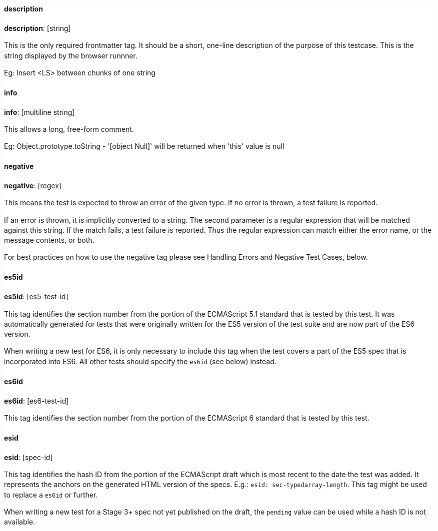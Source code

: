 #### description
**description**: [string]

This is the only required frontmatter tag. It should be a short, one-line
description of the purpose of this testcase.  This is the string displayed by
the browser runnner.

Eg: Insert &lt;LS&gt; between chunks of one string

#### info
**info**: [multiline string]

This allows a long, free-form comment.

Eg: Object.prototype.toString - '[object Null]' will be returned when
'this' value is null

#### negative
**negative**: [regex]

This means the test is expected to throw an error of the given type.  If no error is thrown, a test failure is reported.

If an error is thrown, it is implicitly converted to a string.  The second parameter is a regular expression that will be matched against this string.  If the match fails, a test failure is reported.  Thus the regular expression can match either the error name, or the message contents, or both.

For best practices on how to use the negative tag please see Handling Errors and Negative Test Cases, below.

#### es5id
**es5id**: [es5-test-id]

This tag identifies the section number from the portion of the ECMAScript 5.1 standard that is tested by this test.  It was automatically generated for tests that were originally written for the ES5 version of the test suite and are now part of the ES6 version.

When writing a new test for ES6, it is only necessary to include this tag when the test covers a part of the ES5 spec that is incorporated into ES6. All other tests should specify the `es6id` (see below) instead.

#### es6id
**es6id**: [es6-test-id]

This tag identifies the section number from the portion of the ECMAScript 6 standard that is tested by this test.

#### esid
**esid**: [spec-id]

This tag identifies the hash ID from the portion of the ECMAScript draft which is most recent to the date the test was added. It represents the anchors on the generated HTML version of the specs. E.g.: `esid: sec-typedarray-length`. This tag might be used to replace a `es6id` or further.

When writing a new test for a Stage 3+ spec not yet published on the draft, the `pending` value can be used while a hash ID is not available.
